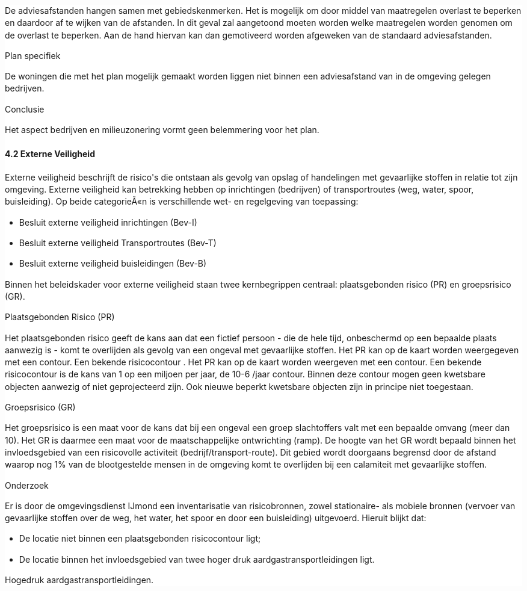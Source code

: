 De adviesafstanden hangen samen met gebiedskenmerken. Het is mogelijk om door middel van maatregelen overlast te beperken en daardoor af te wijken van de afstanden. In dit geval zal aangetoond moeten worden welke maatregelen worden genomen om de overlast te beperken. Aan de hand hiervan kan dan gemotiveerd worden afgeweken van de standaard adviesafstanden.

Plan specifiek

De woningen die met het plan mogelijk gemaakt worden liggen niet binnen een adviesafstand van in de omgeving gelegen bedrijven.

Conclusie

Het aspect bedrijven en milieuzonering vormt geen belemmering voor het plan.

#### 4\.2 Externe Veiligheid

Externe veiligheid beschrijft de risico's die ontstaan als gevolg van opslag of handelingen met gevaarlijke stoffen in relatie tot zijn omgeving. Externe veiligheid kan betrekking hebben op inrichtingen (bedrijven) of transportroutes (weg, water, spoor, buisleiding). Op beide categorieÃ«n is verschillende wet\- en regelgeving van toepassing:

* Besluit externe veiligheid inrichtingen (Bev\-I)

* Besluit externe veiligheid Transportroutes (Bev\-T)

* Besluit externe veiligheid buisleidingen (Bev\-B)

Binnen het beleidskader voor externe veiligheid staan twee kernbegrippen centraal: plaatsgebonden risico (PR) en groepsrisico (GR).

Plaatsgebonden Risico (PR)

Het plaatsgebonden risico geeft de kans aan dat een fictief persoon \- die de hele tijd, onbeschermd op een bepaalde plaats aanwezig is \- komt te overlijden als gevolg van een ongeval met gevaarlijke stoffen. Het PR kan op de kaart worden weergegeven met een contour. Een bekende risicocontour . Het PR kan op de kaart worden weergeven met een contour. Een bekende risicocontour is de kans van 1 op een miljoen per jaar, de 10\-6 /jaar contour. Binnen deze contour mogen geen kwetsbare objecten aanwezig of niet geprojecteerd zijn. Ook nieuwe beperkt kwetsbare objecten zijn in principe niet toegestaan.

Groepsrisico (GR)

Het groepsrisico is een maat voor de kans dat bij een ongeval een groep slachtoffers valt met een bepaalde omvang (meer dan 10\). Het GR is daarmee een maat voor de maatschappelijke ontwrichting (ramp). De hoogte van het GR wordt bepaald binnen het invloedsgebied van een risicovolle activiteit (bedrijf/transport\-route). Dit gebied wordt doorgaans begrensd door de afstand waarop nog 1% van de blootgestelde mensen in de omgeving komt te overlijden bij een calamiteit met gevaarlijke stoffen.

Onderzoek

Er is door de omgevingsdienst IJmond een inventarisatie van risicobronnen, zowel stationaire\- als mobiele bronnen (vervoer van gevaarlijke stoffen over de weg, het water, het spoor en door een buisleiding) uitgevoerd. Hieruit blijkt dat:

* De locatie niet binnen een plaatsgebonden risicocontour ligt;

* De locatie binnen het invloedsgebied van twee hoger druk aardgastransportleidingen ligt.

Hogedruk aardgastransportleidingen.
